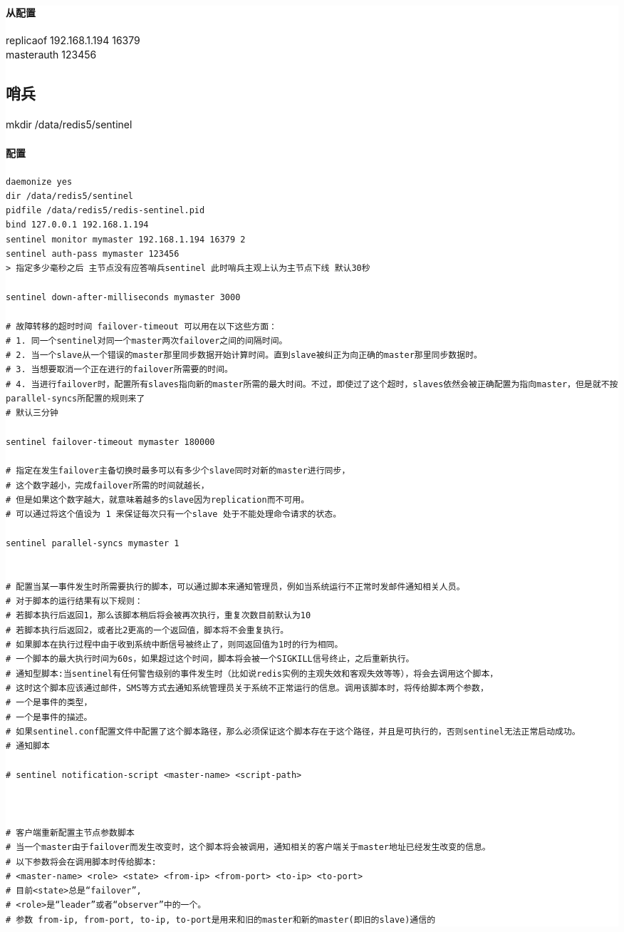 ```
```
#### 从配置
replicaof 192.168.1.194 16379    
masterauth 123456  


## 哨兵
mkdir /data/redis5/sentinel

#### 配置
```
daemonize yes  
dir /data/redis5/sentinel
pidfile /data/redis5/redis-sentinel.pid     
bind 127.0.0.1 192.168.1.194
sentinel monitor mymaster 192.168.1.194 16379 2  
sentinel auth-pass mymaster 123456
> 指定多少毫秒之后 主节点没有应答哨兵sentinel 此时哨兵主观上认为主节点下线 默认30秒  

sentinel down-after-milliseconds mymaster 3000
  
# 故障转移的超时时间 failover-timeout 可以用在以下这些方面：  
# 1. 同一个sentinel对同一个master两次failover之间的间隔时间。  
# 2. 当一个slave从一个错误的master那里同步数据开始计算时间。直到slave被纠正为向正确的master那里同步数据时。  
# 3. 当想要取消一个正在进行的failover所需要的时间。  
# 4. 当进行failover时，配置所有slaves指向新的master所需的最大时间。不过，即使过了这个超时，slaves依然会被正确配置为指向master，但是就不按parallel-syncs所配置的规则来了  
# 默认三分钟
  
sentinel failover-timeout mymaster 180000

# 指定在发生failover主备切换时最多可以有多少个slave同时对新的master进行同步，  
# 这个数字越小，完成failover所需的时间就越长，  
# 但是如果这个数字越大，就意味着越多的slave因为replication而不可用。  
# 可以通过将这个值设为 1 来保证每次只有一个slave 处于不能处理命令请求的状态。  

sentinel parallel-syncs mymaster 1


# 配置当某一事件发生时所需要执行的脚本，可以通过脚本来通知管理员，例如当系统运行不正常时发邮件通知相关人员。  
# 对于脚本的运行结果有以下规则：  
# 若脚本执行后返回1，那么该脚本稍后将会被再次执行，重复次数目前默认为10  
# 若脚本执行后返回2，或者比2更高的一个返回值，脚本将不会重复执行。  
# 如果脚本在执行过程中由于收到系统中断信号被终止了，则同返回值为1时的行为相同。  
# 一个脚本的最大执行时间为60s，如果超过这个时间，脚本将会被一个SIGKILL信号终止，之后重新执行。  
# 通知型脚本:当sentinel有任何警告级别的事件发生时（比如说redis实例的主观失效和客观失效等等），将会去调用这个脚本，  
# 这时这个脚本应该通过邮件，SMS等方式去通知系统管理员关于系统不正常运行的信息。调用该脚本时，将传给脚本两个参数，  
# 一个是事件的类型，  
# 一个是事件的描述。  
# 如果sentinel.conf配置文件中配置了这个脚本路径，那么必须保证这个脚本存在于这个路径，并且是可执行的，否则sentinel无法正常启动成功。  
# 通知脚本  

# sentinel notification-script <master-name> <script-path>



# 客户端重新配置主节点参数脚本  
# 当一个master由于failover而发生改变时，这个脚本将会被调用，通知相关的客户端关于master地址已经发生改变的信息。  
# 以下参数将会在调用脚本时传给脚本:  
# <master-name> <role> <state> <from-ip> <from-port> <to-ip> <to-port>  
# 目前<state>总是“failover”,  
# <role>是“leader”或者“observer”中的一个。  
# 参数 from-ip, from-port, to-ip, to-port是用来和旧的master和新的master(即旧的slave)通信的  
```